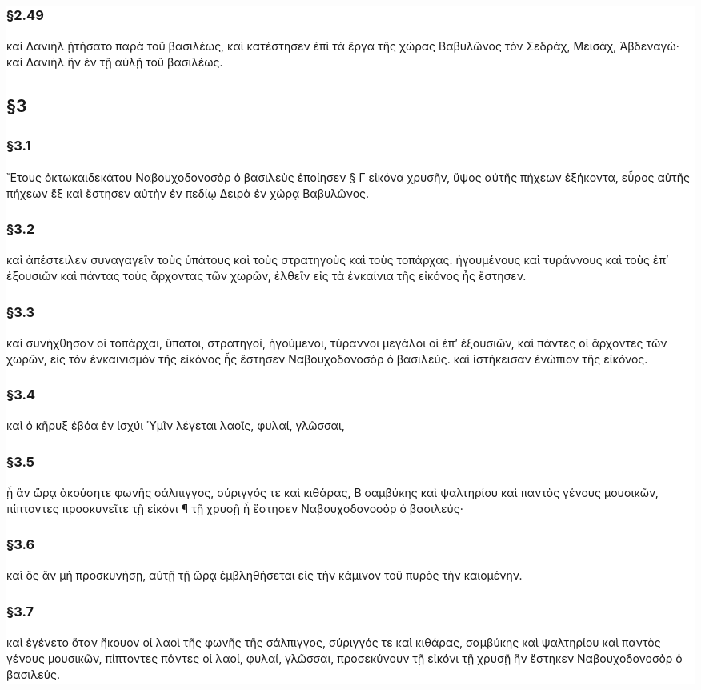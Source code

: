 ### §2.49  

<p>καὶ Δανιὴλ ᾐτήσατο
παρὰ τοῦ βασιλέως, καὶ κατέστησεν ἐπὶ τὰ ἔργα τῆς χώρας Βαβυλῶνος
τὸν Σεδράχ, Μεισάχ, Ἀβδεναγώ· καὶ Δανιὴλ ἣν ἐν τῇ αὐλῇ
τοῦ βασιλέως.</p>  

## §3  

### §3.1  

<p> Ἔτους ὀκτωκαιδεκάτου Ναβουχοδονοσὸρ ὁ βασιλεὺς ἐποίησεν <note type="marginal">§ Γ</note>
εἰκόνα χρυσῆν, ὕψος αὐτῆς πήχεων ἑξήκοντα, εὖρος αὐτῆς πήχεων
ἕξ καὶ ἔστησεν αὐτὴν ἐν πεδίῳ Δειρὰ ἐν χὠρᾳ Βαβυλῶνος.</p>  

### §3.2  

<p>καὶ
ἀπέστειλεν συναγαγεῖν τοὺς ὑπάτους καὶ τοὺς στρατηγοὺς καὶ τοὺς
τοπάρχας. ἡγουμένους καὶ τυράννους καὶ τοὺς ἐπʼ ἐξουσιῶν καὶ
πάντας τοὺς ἄρχοντας τῶν χωρῶν, ἐλθεῖν εἰς τὰ ἐνκαίνια τῆς εἰκόνος
ἧς ἔστησεν.</p>  

### §3.3  

<p> καὶ συνήχθησαν οἱ τοπάρχαι, ὕπατοι, στρατηγοί,
ἡγούμενοι, τύραννοι μεγάλοι οἱ ἐπʼ ἐξουσιῶν, καὶ πάντες οἱ
ἄρχοντες τῶν χωρῶν, εἰς τὸν ἐνκαινισμὸν τῆς εἰκόνος ἧς ἔστησεν
Ναβουχοδονοσὸρ ὁ βασιλεύς. καὶ ἱστήκεισαν ἐνώπιον τῆς εἰκόνος.</p>  

### §3.4  

<p>καὶ ὁ κῆρυξ ἐβόα ἐν ἰσχύι Ὑμῖν λέγεται λαοῖς, φυλαί, γλῶσσαι,</p>  

### §3.5  

<p>ᾖ ἂν ὥρᾳ ἀκούσητε φωνῆς σάλπιγγος, σύριγγός τε καὶ κιθάρας, <note type="marginal">B</note>
σαμβύκης καὶ ψαλτηρίου καὶ παντὸς γένους μουσικῶν, πίπτοντες
προσκυνεῖτε τῇ εἰκόνι ¶ τῇ χρυσῇ ἦ ἔστησεν Ναβουχοδονοσὸρ ὁ βασιλεύς·</p>  

### §3.6  

<p>καὶ ὃς ἂν μὴ προσκυνήσῃ, αὐτῇ τῇ ὥρᾳ ἐμβληθήσεται εἰς
τὴν κάμινον τοῦ πυρὸς τὴν καιομένην.</p>  

### §3.7  

<p>καὶ ἐγένετο ὅταν ἤκουον
οἱ λαοὶ τῆς φωνῆς τῆς σάλπιγγος, σύριγγός τε καὶ κιθάρας, σαμβύκης
καὶ ψαλτηρίου καὶ παντὸς γένους μουσικῶν, πίπτοντες πάντες
οἱ λαοί, φυλαί, γλῶσσαι, προσεκύνουν τῇ εἰκόνι τῇ χρυσῇ ἣν ἔστηκεν
Ναβουχοδονοσὸρ ὁ βασιλεύς.</p>  
